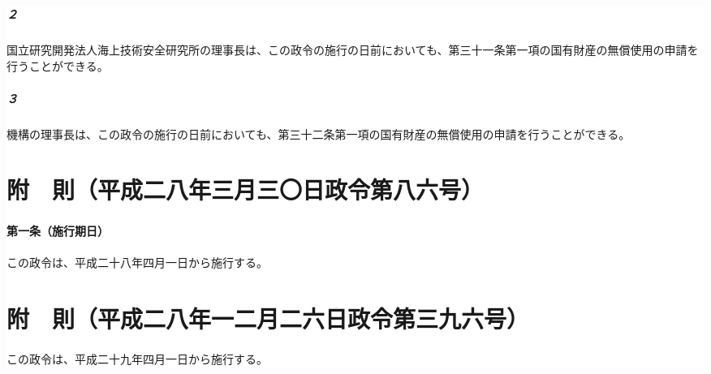 ##### ２
国立研究開発法人海上技術安全研究所の理事長は、この政令の施行の日前においても、第三十一条第一項の国有財産の無償使用の申請を行うことができる。
##### ３
機構の理事長は、この政令の施行の日前においても、第三十二条第一項の国有財産の無償使用の申請を行うことができる。
# 附　則（平成二八年三月三〇日政令第八六号）
#### 第一条（施行期日）
この政令は、平成二十八年四月一日から施行する。
# 附　則（平成二八年一二月二六日政令第三九六号）
この政令は、平成二十九年四月一日から施行する。
